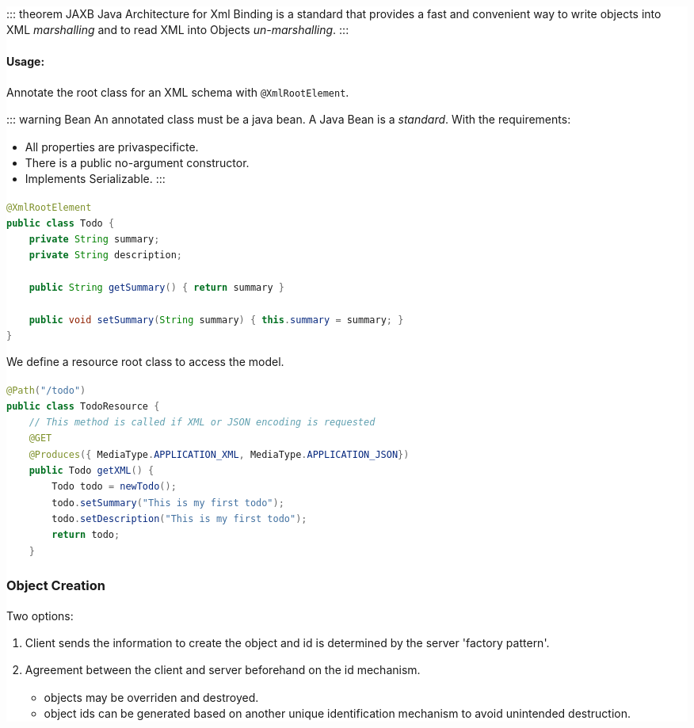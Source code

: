 ::: theorem JAXB
Java Architecture for Xml Binding is a standard that provides a fast and convenient way to write objects into XML *marshalling* and to read XML into Objects *un-marshalling*.
:::

#### Usage:
Annotate the root class for an XML schema with
`@XmlRootElement`.

::: warning Bean
An annotated class must be a java bean.
A Java Bean is a *standard*. With the requirements:
+ All properties are privaspecificte.
+ There is a public no-argument constructor.
+ Implements Serializable.
:::

```java
@XmlRootElement
public class Todo {
    private String summary;
    private String description;

    public String getSummary() { return summary }

    public void setSummary(String summary) { this.summary = summary; }
}
```

We define a resource root class to access the model.

```java
@Path("/todo")
public class TodoResource {
    // This method is called if XML or JSON encoding is requested
    @GET
    @Produces({ MediaType.APPLICATION_XML, MediaType.APPLICATION_JSON})
    public Todo getXML() {
        Todo todo = newTodo();
        todo.setSummary("This is my first todo");
        todo.setDescription("This is my first todo");
        return todo;
    }
```

### Object Creation

Two options:
1. Client sends the information to create the object and id is determined by the server 'factory pattern'.

2. Agreement between the client and server beforehand on the id mechanism.
    + objects may be overriden and destroyed.
    + object ids can be generated based on another unique identification mechanism to avoid unintended destruction.
